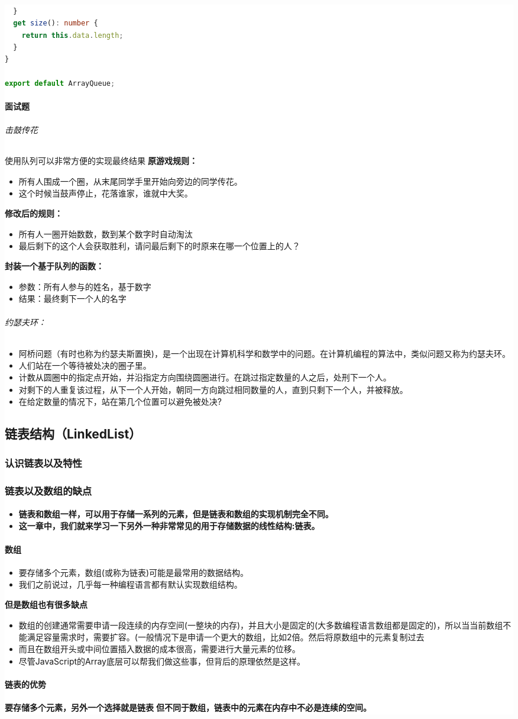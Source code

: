 ```typescript
  }
  get size(): number {
    return this.data.length;
  }
}

export default ArrayQueue;

```
#### 面试题
###### 击鼓传花
使用队列可以非常方便的实现最终结果
**原游戏规则：**

- 所有人围成一个圈，从末尾同学手里开始向旁边的同学传花。
- 这个时候当鼓声停止，花落谁家，谁就中大奖。

**修改后的规则：**

- 所有人一圈开始数数，数到某个数字时自动淘汰
- 最后剩下的这个人会获取胜利，请问最后剩下的时原来在哪一个位置上的人？

**封装一个基于队列的函数：**

- 参数：所有人参与的姓名，基于数字
- 结果：最终剩下一个人的名字

###### 约瑟夫环：

- 阿桥问题（有时也称为约瑟夫斯置换)，是一个出现在计算机科学和数学中的问题。在计算机编程的算法中，类似问题又称为约瑟夫环。
- 人们站在一个等待被处决的圈子里。
- 计数从圆圈中的指定点开始，并沿指定方向围绕圆圈进行。在跳过指定数量的人之后，处刑下一个人。
- 对剩下的人重复该过程，从下一个人开始，朝同一方向跳过相同数量的人，直到只剩下一个人，并被释放。
- 在给定数量的情况下，站在第几个位置可以避免被处决?

## 链表结构（LinkedList）
### 认识链表以及特性
### 链表以及数组的缺点

- **链表和数组一样，可以用于存储一系列的元素，但是链表和数组的实现机制完全不同。**
- **这一章中，我们就来学习一下另外一种非常常见的用于存储数据的线性结构:链表。**
#### 数组

- 要存储多个元素，数组(或称为链表)可能是最常用的数据结构。
- 我们之前说过，几乎每一种编程语言都有默认实现数组结构。

**但是数组也有很多缺点**

- 数组的创建通常需要申请一段连续的内存空间(一整块的内存)，并且大小是固定的(大多数编程语言数组都是固定的)，所以当当前数组不能满足容量需求时，需要扩容。(一般情况下是申请一个更大的数组，比如2倍。然后将原数组中的元素复制过去
- 而且在数组开头或中间位置插入数据的成本很高，需要进行大量元素的位移。
- 尽管JavaScript的Array底层可以帮我们做这些事，但背后的原理依然是这样。
#### 链表的优势
**要存储多个元素，另外一个选择就是链表**
**但不同于数组，链表中的元素在内存中不必是连续的空间。**
